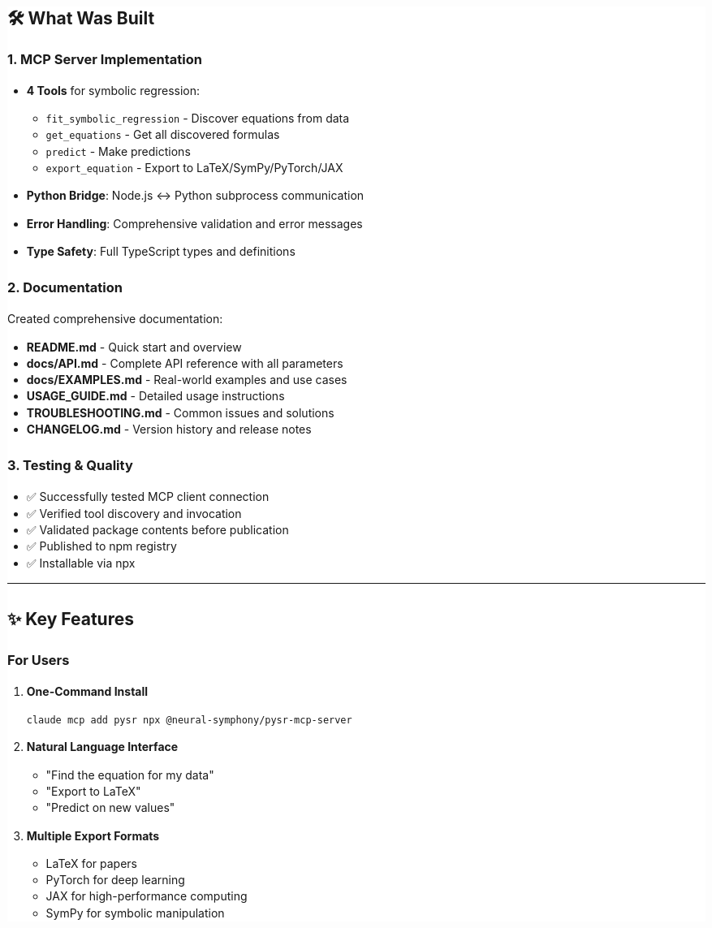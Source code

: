 
## 🛠️ What Was Built

### 1. MCP Server Implementation

- **4 Tools** for symbolic regression:
  - `fit_symbolic_regression` - Discover equations from data
  - `get_equations` - Get all discovered formulas
  - `predict` - Make predictions
  - `export_equation` - Export to LaTeX/SymPy/PyTorch/JAX

- **Python Bridge**: Node.js ↔ Python subprocess communication
- **Error Handling**: Comprehensive validation and error messages
- **Type Safety**: Full TypeScript types and definitions

### 2. Documentation

Created comprehensive documentation:

- **README.md** - Quick start and overview
- **docs/API.md** - Complete API reference with all parameters
- **docs/EXAMPLES.md** - Real-world examples and use cases
- **USAGE_GUIDE.md** - Detailed usage instructions
- **TROUBLESHOOTING.md** - Common issues and solutions
- **CHANGELOG.md** - Version history and release notes

### 3. Testing & Quality

- ✅ Successfully tested MCP client connection
- ✅ Verified tool discovery and invocation
- ✅ Validated package contents before publication
- ✅ Published to npm registry
- ✅ Installable via npx

---

## ✨ Key Features

### For Users

1. **One-Command Install**
   ```bash
   claude mcp add pysr npx @neural-symphony/pysr-mcp-server
   ```

2. **Natural Language Interface**
   - "Find the equation for my data"
   - "Export to LaTeX"
   - "Predict on new values"

3. **Multiple Export Formats**
   - LaTeX for papers
   - PyTorch for deep learning
   - JAX for high-performance computing
   - SymPy for symbolic manipulation

